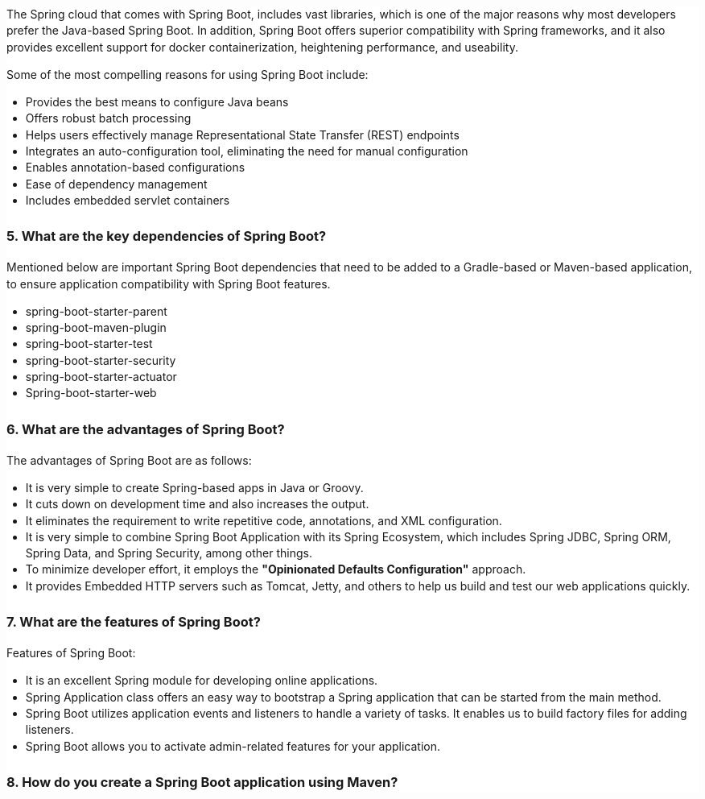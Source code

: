 The Spring cloud that comes with Spring Boot, includes vast libraries, which is one of the major reasons why most developers prefer the Java-based Spring Boot. 
In addition, Spring Boot offers superior compatibility with Spring frameworks, and it also provides excellent support for docker containerization, heightening performance, and useability. 

Some of the most compelling reasons for using Spring Boot include: 

- Provides the best means to configure Java beans
- Offers robust batch processing 
- Helps users effectively manage Representational State Transfer (REST) endpoints
- Integrates an auto-configuration tool, eliminating the need for manual configuration 
- Enables  annotation-based configurations
- Ease of dependency management
- Includes embedded servlet containers

### 5. What are the key dependencies of Spring Boot?

Mentioned below are important Spring Boot dependencies that need to be added to a Gradle-based or Maven-based application, to ensure application compatibility with Spring Boot features.

- spring-boot-starter-parent
- spring-boot-maven-plugin
- spring-boot-starter-test
- spring-boot-starter-security
- spring-boot-starter-actuator
- Spring-boot-starter-web

### 6. What are the advantages of Spring Boot?

The advantages of Spring Boot are as follows:

- It is very simple to create Spring-based apps in Java or Groovy.
- It cuts down on development time and also increases the output.
- It eliminates the requirement to write repetitive code, annotations, and XML configuration.
- It is very simple to combine Spring Boot Application with its Spring Ecosystem, which includes Spring JDBC, Spring ORM, Spring Data, and Spring Security, among other things.
- To minimize developer effort, it employs the **"Opinionated Defaults Configuration"** approach.
- It provides Embedded HTTP servers such as Tomcat, Jetty, and others to help us build and test our web applications quickly.

### 7. What are the features of Spring Boot?

Features of Spring Boot:

- It is an excellent Spring module for developing online applications.
- Spring Application class offers an easy way to bootstrap a Spring application that can be started from the main method.
- Spring Boot utilizes application events and listeners to handle a variety of tasks. It enables us to build factory files for adding listeners.
- Spring Boot allows you to activate admin-related features for your application.   

### 8. How do you create a Spring Boot application using Maven?
